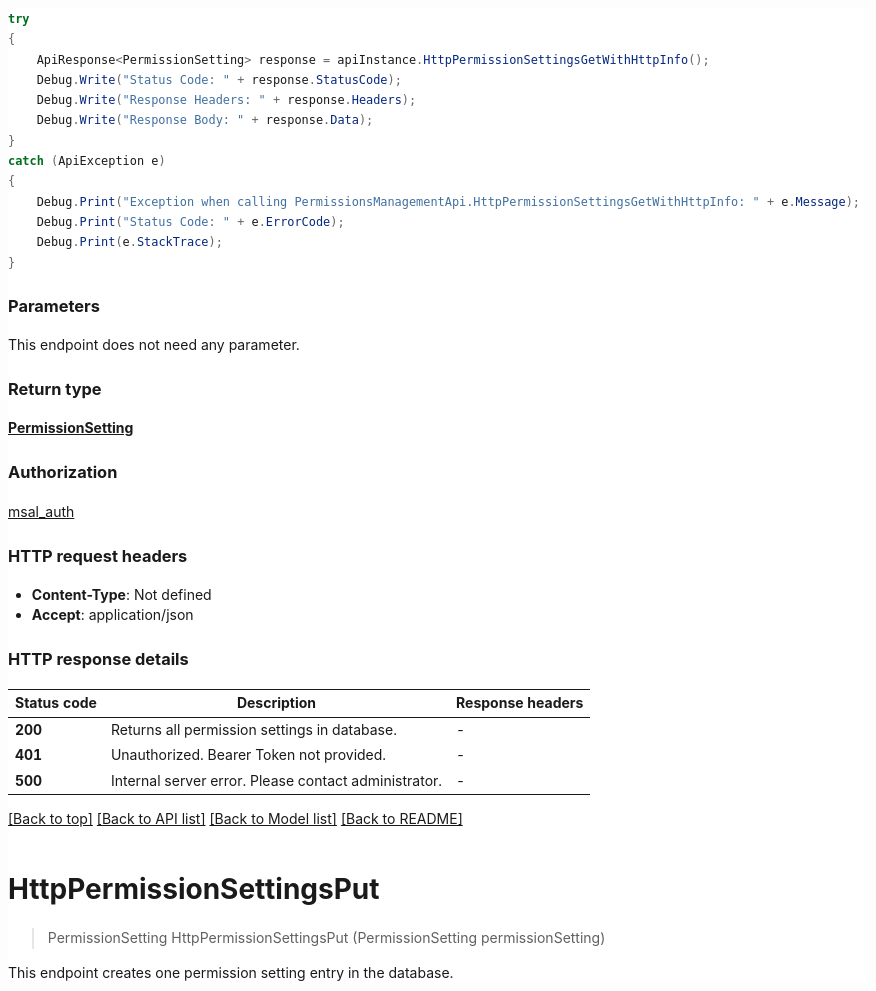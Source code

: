 ```csharp
try
{
    ApiResponse<PermissionSetting> response = apiInstance.HttpPermissionSettingsGetWithHttpInfo();
    Debug.Write("Status Code: " + response.StatusCode);
    Debug.Write("Response Headers: " + response.Headers);
    Debug.Write("Response Body: " + response.Data);
}
catch (ApiException e)
{
    Debug.Print("Exception when calling PermissionsManagementApi.HttpPermissionSettingsGetWithHttpInfo: " + e.Message);
    Debug.Print("Status Code: " + e.ErrorCode);
    Debug.Print(e.StackTrace);
}
```

### Parameters
This endpoint does not need any parameter.
### Return type

[**PermissionSetting**](PermissionSetting.md)

### Authorization

[msal_auth](../README.md#msal_auth)

### HTTP request headers

 - **Content-Type**: Not defined
 - **Accept**: application/json


### HTTP response details
| Status code | Description | Response headers |
|-------------|-------------|------------------|
| **200** | Returns all permission settings in database. |  -  |
| **401** | Unauthorized. Bearer Token not provided. |  -  |
| **500** | Internal server error. Please contact administrator. |  -  |

[[Back to top]](#) [[Back to API list]](../README.md#documentation-for-api-endpoints) [[Back to Model list]](../README.md#documentation-for-models) [[Back to README]](../README.md)

<a id="httppermissionsettingsput"></a>
# **HttpPermissionSettingsPut**
> PermissionSetting HttpPermissionSettingsPut (PermissionSetting permissionSetting)



This endpoint creates one permission setting entry in the database.
